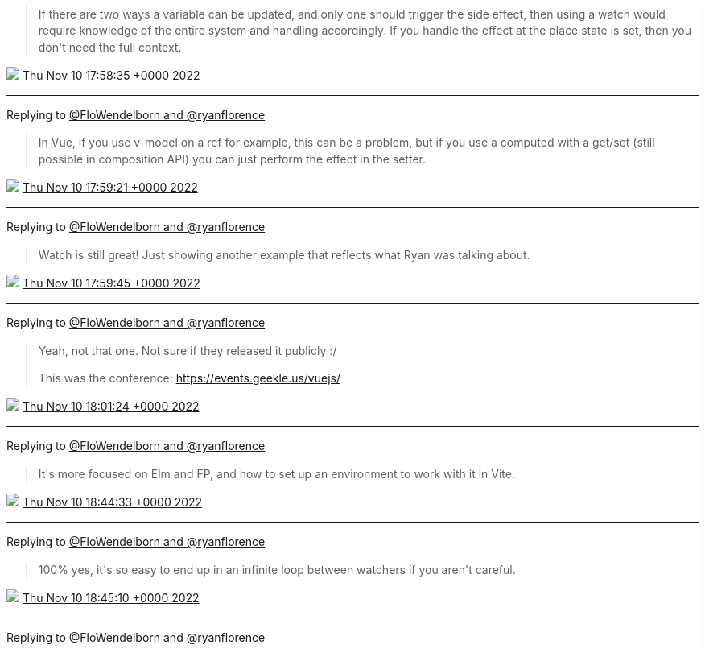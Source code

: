 > If there are two ways a variable can be updated, and only one should trigger the side effect, then using a watch would require knowledge of the entire system and handling accordingly. If you handle the effect at the place state is set, then you don't need the full context.

<img src="/media/tweet.ico" width="12" /> [Thu Nov 10 17:58:35 +0000 2022](https://twitter.com/lindsaykwardell/status/1590765881227112449)

----

Replying to [@FloWendelborn and @ryanflorence](https://twitter.com/lindsaykwardell/status/1590765881227112449)

> In Vue, if you use v-model on a ref for example, this can be a problem, but if you use a computed with a get/set (still possible in composition API) you can just perform the effect in the setter.

<img src="/media/tweet.ico" width="12" /> [Thu Nov 10 17:59:21 +0000 2022](https://twitter.com/lindsaykwardell/status/1590766072986492928)

----

Replying to [@FloWendelborn and @ryanflorence](https://twitter.com/lindsaykwardell/status/1590766072986492928)

> Watch is still great! Just showing another example that reflects what Ryan was talking about.

<img src="/media/tweet.ico" width="12" /> [Thu Nov 10 17:59:45 +0000 2022](https://twitter.com/lindsaykwardell/status/1590766171984662528)

----

Replying to [@FloWendelborn and @ryanflorence](https://twitter.com/FloWendelborn/status/1590765989444358144)

> Yeah, not that one. Not sure if they released it publicly :/ 
> 
> This was the conference: https://events.geekle.us/vuejs/

<img src="/media/tweet.ico" width="12" /> [Thu Nov 10 18:01:24 +0000 2022](https://twitter.com/lindsaykwardell/status/1590766589393391616)

----

Replying to [@FloWendelborn and @ryanflorence](https://twitter.com/FloWendelborn/status/1590767634605572096)

> It's more focused on Elm and FP, and how to set up an environment to work with it in Vite.

<img src="/media/tweet.ico" width="12" /> [Thu Nov 10 18:44:33 +0000 2022](https://twitter.com/lindsaykwardell/status/1590777446139596800)

----

Replying to [@FloWendelborn and @ryanflorence](https://twitter.com/FloWendelborn/status/1590767327100166146)

> 100% yes, it's so easy to end up in an infinite loop between watchers if you aren't careful.

<img src="/media/tweet.ico" width="12" /> [Thu Nov 10 18:45:10 +0000 2022](https://twitter.com/lindsaykwardell/status/1590777602725523456)

----

Replying to [@FloWendelborn and @ryanflorence](https://twitter.com/FloWendelborn/status/1590766713804505088)
